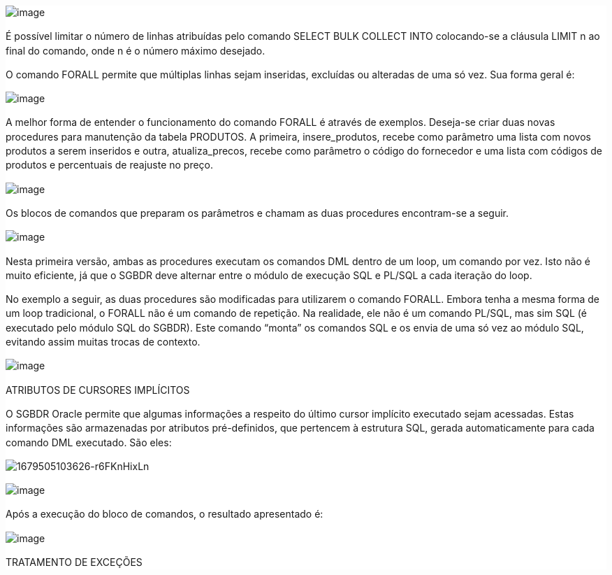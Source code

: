 ![image](https://github.com/PhelipeSilvestre/Workspace---Faculdade/assets/99892687/808e6811-eea1-4614-b6a7-f957b2fcbe02)


É possível limitar o número de linhas atribuídas pelo comando SELECT BULK COLLECT INTO colocando-se a cláusula LIMIT n ao final do comando, onde n é o número máximo desejado.

O comando FORALL permite que múltiplas linhas sejam inseridas, excluídas ou alteradas de uma só vez. Sua forma geral é:

![image](https://github.com/PhelipeSilvestre/Workspace---Faculdade/assets/99892687/6b2f3370-360c-4108-a9b2-34076099f4a2)


A melhor forma de entender o funcionamento do comando FORALL é através de exemplos. Deseja-se criar duas novas procedures para manutenção da tabela PRODUTOS. A primeira, insere_produtos, recebe como parâmetro uma lista com novos produtos a serem inseridos e outra, atualiza_precos, recebe como parâmetro o código do fornecedor e uma lista com códigos de produtos e percentuais de reajuste no preço.

![image](https://github.com/PhelipeSilvestre/Workspace---Faculdade/assets/99892687/f60673e9-85ae-4c59-8912-0f7ce621e1d1)


​Os blocos de comandos que preparam os parâmetros e chamam as duas procedures encontram-se a seguir.

![image](https://github.com/PhelipeSilvestre/Workspace---Faculdade/assets/99892687/e120ffe1-dc22-4ee6-b02a-dd79846d0339)

Nesta primeira versão, ambas as procedures executam os comandos DML dentro de um loop, um comando por vez. Isto não é muito eficiente, já que o SGBDR deve alternar entre o módulo de execução SQL e PL/SQL a cada iteração do loop.

No exemplo a seguir, as duas procedures são modificadas para utilizarem o comando FORALL. Embora tenha a mesma forma de um loop tradicional, o FORALL não é um comando de repetição. Na realidade, ele não é um comando PL/SQL, mas sim SQL (é executado pelo módulo SQL do SGBDR). Este comando “monta” os comandos SQL e os envia de uma só vez ao módulo SQL, evitando assim muitas trocas de contexto.

![image](https://github.com/PhelipeSilvestre/Workspace---Faculdade/assets/99892687/e9973c37-d9d1-40ed-9d9f-89b99c294e37)





ATRIBUTOS DE CURSORES IMPLÍCITOS

O SGBDR Oracle permite que algumas informações a respeito do último cursor implícito executado sejam acessadas. Estas informações são armazenadas por atributos pré-definidos, que pertencem à estrutura SQL, gerada automaticamente para cada comando DML executado. São eles:

![1679505103626-r6FKnHixLn](https://github.com/PhelipeSilvestre/Workspace---Faculdade/assets/99892687/bee7e537-726c-4b0a-a9fc-ffddf6be7e84)

![image](https://github.com/PhelipeSilvestre/Workspace---Faculdade/assets/99892687/87bbc73b-b05b-495b-9c59-9707f6209cbc)


​Após a execução do bloco de comandos, o resultado apresentado é:

![image](https://github.com/PhelipeSilvestre/Workspace---Faculdade/assets/99892687/00963b02-e437-4597-870a-fec4ffabbc93)




TRATAMENTO DE EXCEÇÕES
